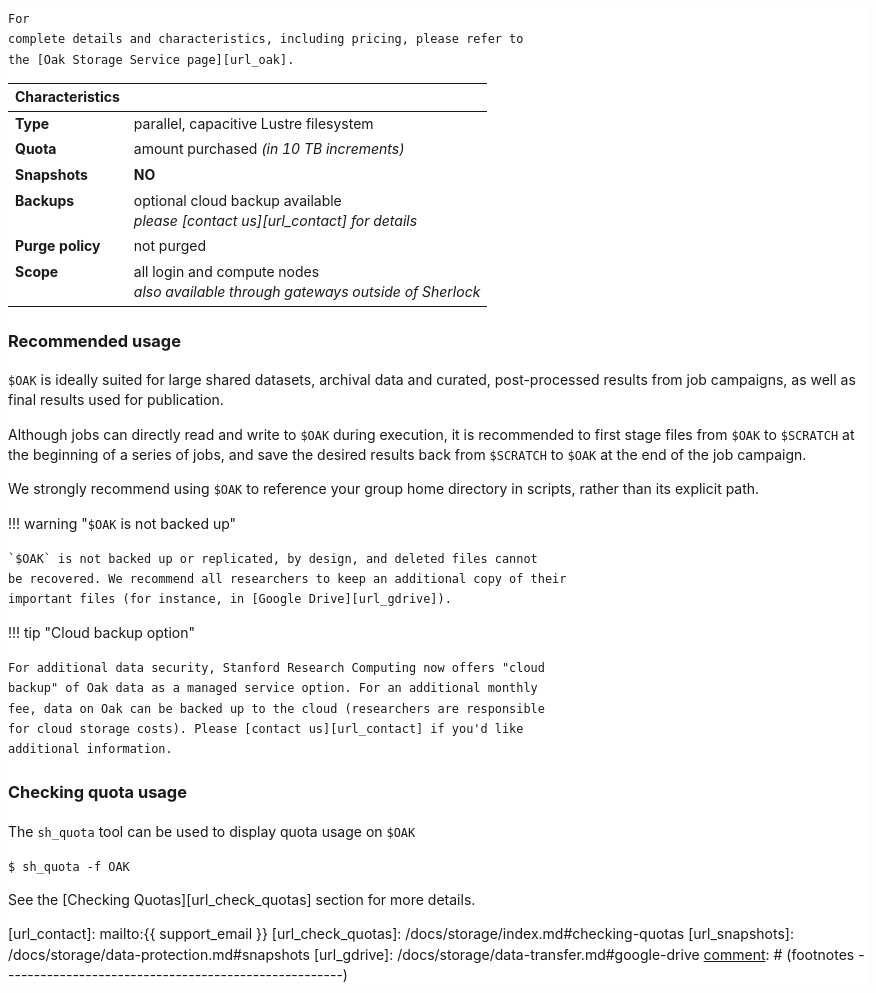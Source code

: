     For
    complete details and characteristics, including pricing, please refer to
    the [Oak Storage Service page][url_oak].


| Characteristics   |   |
| ----------------- | --- |
| **Type**          | parallel, capacitive Lustre filesystem |
| **Quota**         | amount purchased *(in 10 TB increments)* |
| **Snapshots**     | **NO** |
| **Backups**       | optional cloud backup available <br/>_please [contact us][url_contact] for details_ |
| **Purge policy**  | not purged |
| **Scope**         | all login and compute nodes <br/>_also available through gateways outside of Sherlock_ |


### Recommended usage

`$OAK` is ideally suited for large shared datasets, archival data and curated,
post-processed results   from job campaigns, as well as final results used for
publication.

Although jobs can directly read and write to `$OAK` during execution, it is
recommended to first stage files from `$OAK` to `$SCRATCH` at the beginning of
a series of jobs, and save the desired results back from `$SCRATCH` to `$OAK`
at the end of the job campaign.

We strongly recommend using `$OAK` to reference your group home directory in
scripts, rather than its explicit path.

!!! warning "`$OAK` is not backed up"

    `$OAK` is not backed up or replicated, by design, and deleted files cannot
    be recovered. We recommend all researchers to keep an additional copy of their
    important files (for instance, in [Google Drive][url_gdrive]).

!!! tip "Cloud backup option"

    For additional data security, Stanford Research Computing now offers "cloud
    backup" of Oak data as a managed service option. For an additional monthly
    fee, data on Oak can be backed up to the cloud (researchers are responsible
    for cloud storage costs). Please [contact us][url_contact] if you'd like
    additional information.


### Checking quota usage

The `sh_quota` tool can be used to display quota usage on `$OAK`

``` shell
$ sh_quota -f OAK
```

See the [Checking Quotas][url_check_quotas] section for more details.


[comment]: #  (link URLs -----------------------------------------------------)
[url_oak]:              //uit.stanford.edu/service/oak-storage
[url_contact]:          mailto:{{ support_email }}
[url_check_quotas]:     /docs/storage/index.md#checking-quotas
[url_snapshots]:        /docs/storage/data-protection.md#snapshots
[url_gdrive]:           /docs/storage/data-transfer.md#google-drive
[comment]: #  (footnotes -----------------------------------------------------)
[^metadata]: Metadata are data such as a file's size, name, path, owner,
[^inodes]: An inode (index node) is a data structure in a Unix-style file